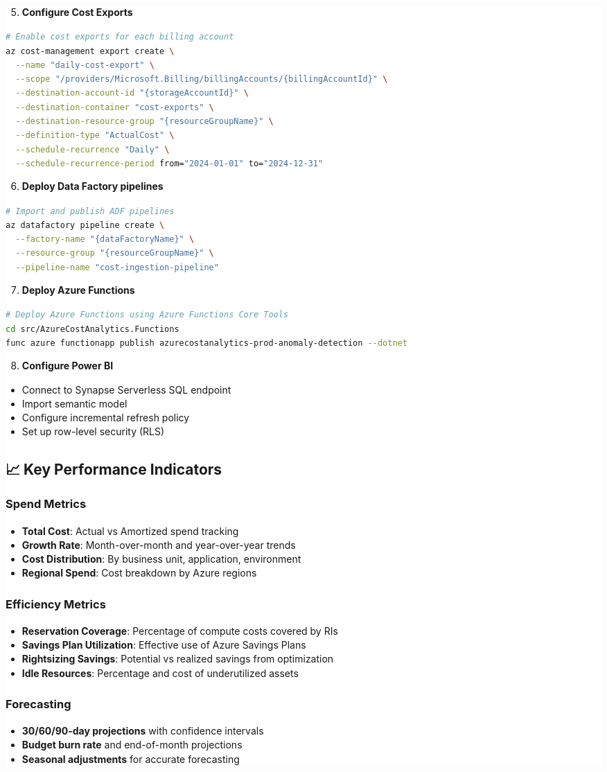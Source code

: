 5. **Configure Cost Exports**
```bash
# Enable cost exports for each billing account
az cost-management export create \
  --name "daily-cost-export" \
  --scope "/providers/Microsoft.Billing/billingAccounts/{billingAccountId}" \
  --destination-account-id "{storageAccountId}" \
  --destination-container "cost-exports" \
  --destination-resource-group "{resourceGroupName}" \
  --definition-type "ActualCost" \
  --schedule-recurrence "Daily" \
  --schedule-recurrence-period from="2024-01-01" to="2024-12-31"
```

6. **Deploy Data Factory pipelines**
```bash
# Import and publish ADF pipelines
az datafactory pipeline create \
  --factory-name "{dataFactoryName}" \
  --resource-group "{resourceGroupName}" \
  --pipeline-name "cost-ingestion-pipeline"
```

7. **Deploy Azure Functions**
```bash
# Deploy Azure Functions using Azure Functions Core Tools
cd src/AzureCostAnalytics.Functions
func azure functionapp publish azurecostanalytics-prod-anomaly-detection --dotnet
```

8. **Configure Power BI**
- Connect to Synapse Serverless SQL endpoint
- Import semantic model
- Configure incremental refresh policy
- Set up row-level security (RLS)

## 📈 Key Performance Indicators

### Spend Metrics
- **Total Cost**: Actual vs Amortized spend tracking
- **Growth Rate**: Month-over-month and year-over-year trends
- **Cost Distribution**: By business unit, application, environment
- **Regional Spend**: Cost breakdown by Azure regions

### Efficiency Metrics
- **Reservation Coverage**: Percentage of compute costs covered by RIs
- **Savings Plan Utilization**: Effective use of Azure Savings Plans
- **Rightsizing Savings**: Potential vs realized savings from optimization
- **Idle Resources**: Percentage and cost of underutilized assets

### Forecasting
- **30/60/90-day projections** with confidence intervals
- **Budget burn rate** and end-of-month projections
- **Seasonal adjustments** for accurate forecasting
